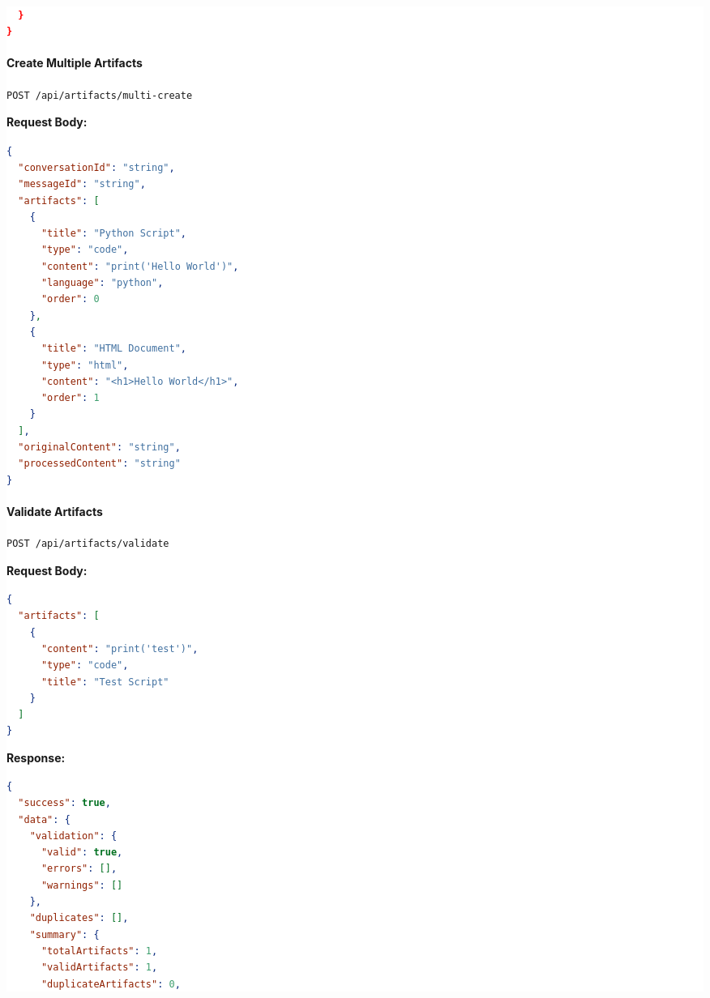 ```json
  }
}
```

#### Create Multiple Artifacts
```http
POST /api/artifacts/multi-create
```
**Request Body:**
```json
{
  "conversationId": "string",
  "messageId": "string",
  "artifacts": [
    {
      "title": "Python Script",
      "type": "code",
      "content": "print('Hello World')",
      "language": "python",
      "order": 0
    },
    {
      "title": "HTML Document",
      "type": "html",
      "content": "<h1>Hello World</h1>",
      "order": 1
    }
  ],
  "originalContent": "string",
  "processedContent": "string"
}
```

#### Validate Artifacts
```http
POST /api/artifacts/validate
```
**Request Body:**
```json
{
  "artifacts": [
    {
      "content": "print('test')",
      "type": "code",
      "title": "Test Script"
    }
  ]
}
```

**Response:**
```json
{
  "success": true,
  "data": {
    "validation": {
      "valid": true,
      "errors": [],
      "warnings": []
    },
    "duplicates": [],
    "summary": {
      "totalArtifacts": 1,
      "validArtifacts": 1,
      "duplicateArtifacts": 0,
```